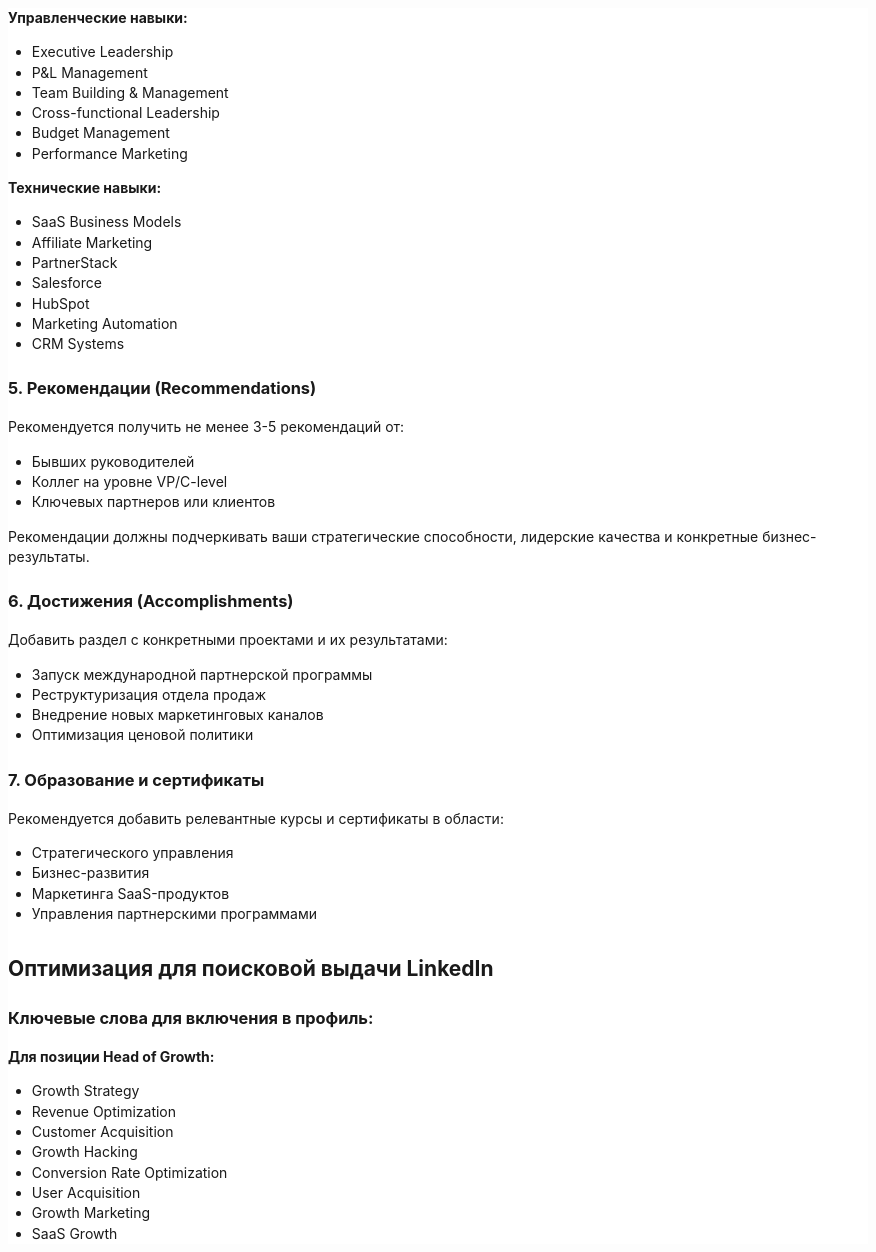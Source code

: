 **Управленческие навыки:**
- Executive Leadership
- P&L Management
- Team Building & Management
- Cross-functional Leadership
- Budget Management
- Performance Marketing

**Технические навыки:**
- SaaS Business Models
- Affiliate Marketing
- PartnerStack
- Salesforce
- HubSpot
- Marketing Automation
- CRM Systems

### 5. Рекомендации (Recommendations)

Рекомендуется получить не менее 3-5 рекомендаций от:
- Бывших руководителей
- Коллег на уровне VP/C-level
- Ключевых партнеров или клиентов

Рекомендации должны подчеркивать ваши стратегические способности, лидерские качества и конкретные бизнес-результаты.

### 6. Достижения (Accomplishments)

Добавить раздел с конкретными проектами и их результатами:
- Запуск международной партнерской программы
- Реструктуризация отдела продаж
- Внедрение новых маркетинговых каналов
- Оптимизация ценовой политики

### 7. Образование и сертификаты

Рекомендуется добавить релевантные курсы и сертификаты в области:
- Стратегического управления
- Бизнес-развития
- Маркетинга SaaS-продуктов
- Управления партнерскими программами

## Оптимизация для поисковой выдачи LinkedIn

### Ключевые слова для включения в профиль:

**Для позиции Head of Growth:**
- Growth Strategy
- Revenue Optimization
- Customer Acquisition
- Growth Hacking
- Conversion Rate Optimization
- User Acquisition
- Growth Marketing
- SaaS Growth
